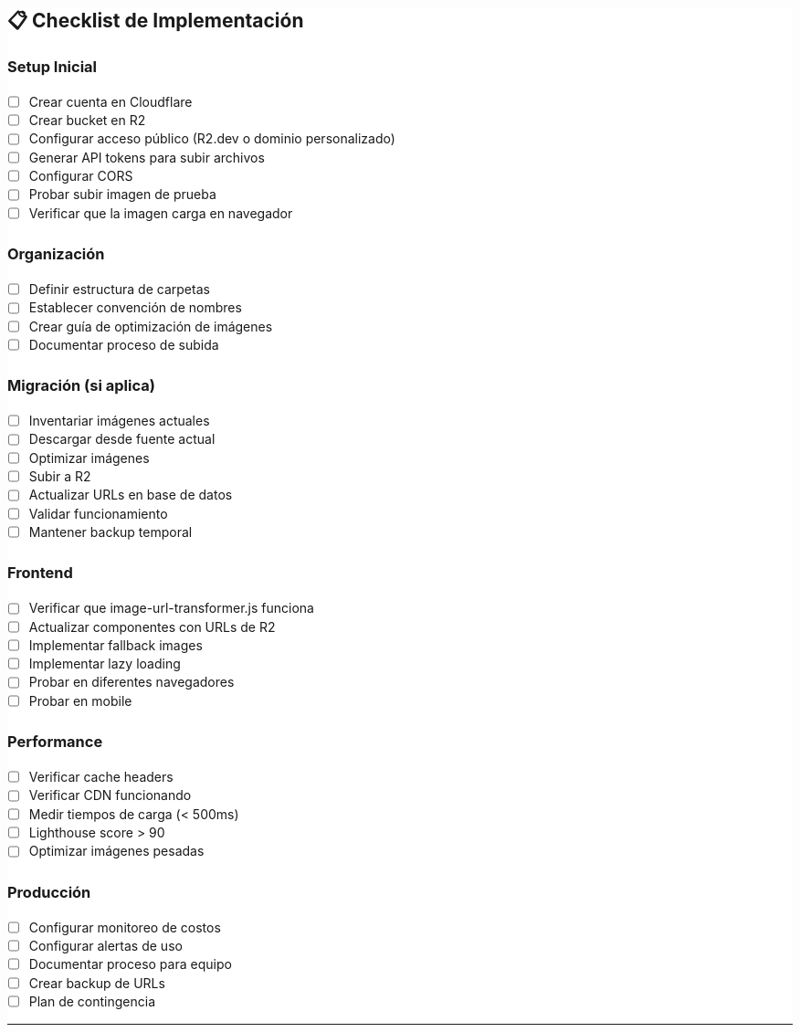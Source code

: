
## 📋 Checklist de Implementación

### Setup Inicial

- [ ] Crear cuenta en Cloudflare
- [ ] Crear bucket en R2
- [ ] Configurar acceso público (R2.dev o dominio personalizado)
- [ ] Generar API tokens para subir archivos
- [ ] Configurar CORS
- [ ] Probar subir imagen de prueba
- [ ] Verificar que la imagen carga en navegador

### Organización

- [ ] Definir estructura de carpetas
- [ ] Establecer convención de nombres
- [ ] Crear guía de optimización de imágenes
- [ ] Documentar proceso de subida

### Migración (si aplica)

- [ ] Inventariar imágenes actuales
- [ ] Descargar desde fuente actual
- [ ] Optimizar imágenes
- [ ] Subir a R2
- [ ] Actualizar URLs en base de datos
- [ ] Validar funcionamiento
- [ ] Mantener backup temporal

### Frontend

- [ ] Verificar que image-url-transformer.js funciona
- [ ] Actualizar componentes con URLs de R2
- [ ] Implementar fallback images
- [ ] Implementar lazy loading
- [ ] Probar en diferentes navegadores
- [ ] Probar en mobile

### Performance

- [ ] Verificar cache headers
- [ ] Verificar CDN funcionando
- [ ] Medir tiempos de carga (< 500ms)
- [ ] Lighthouse score > 90
- [ ] Optimizar imágenes pesadas

### Producción

- [ ] Configurar monitoreo de costos
- [ ] Configurar alertas de uso
- [ ] Documentar proceso para equipo
- [ ] Crear backup de URLs
- [ ] Plan de contingencia

---